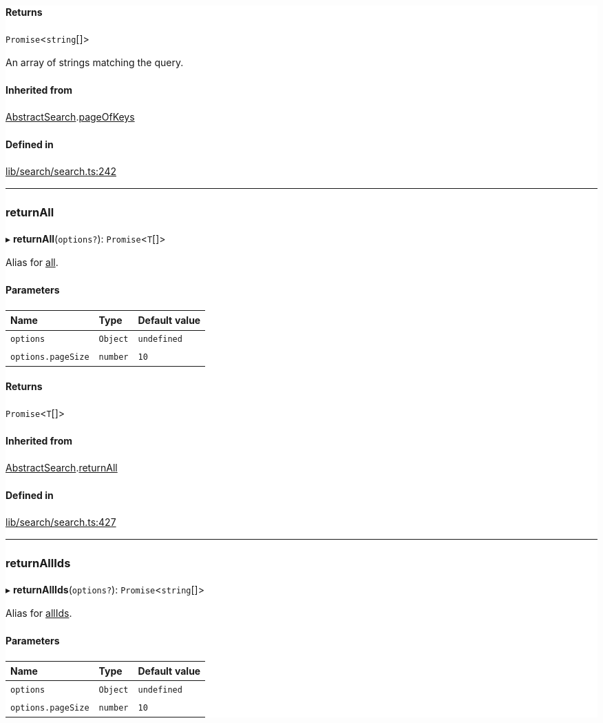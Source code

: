 #### Returns

`Promise`<`string`[]\>

An array of strings matching the query.

#### Inherited from

[AbstractSearch](AbstractSearch.md).[pageOfKeys](AbstractSearch.md#pageofkeys)

#### Defined in

[lib/search/search.ts:242](https://github.com/redis/redis-om-node/blob/1acd1cf/lib/search/search.ts#L242)

___

### returnAll

▸ **returnAll**(`options?`): `Promise`<`T`[]\>

Alias for [all](Search.md#all).

#### Parameters

| Name | Type | Default value |
| :------ | :------ | :------ |
| `options` | `Object` | `undefined` |
| `options.pageSize` | `number` | `10` |

#### Returns

`Promise`<`T`[]\>

#### Inherited from

[AbstractSearch](AbstractSearch.md).[returnAll](AbstractSearch.md#returnall)

#### Defined in

[lib/search/search.ts:427](https://github.com/redis/redis-om-node/blob/1acd1cf/lib/search/search.ts#L427)

___

### returnAllIds

▸ **returnAllIds**(`options?`): `Promise`<`string`[]\>

Alias for [allIds](Search.md#allids).

#### Parameters

| Name | Type | Default value |
| :------ | :------ | :------ |
| `options` | `Object` | `undefined` |
| `options.pageSize` | `number` | `10` |
